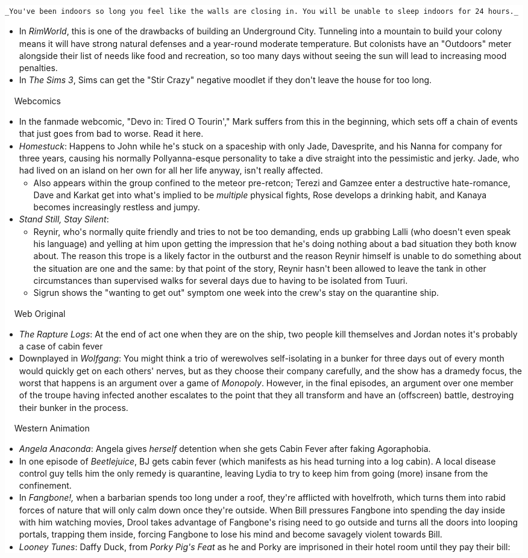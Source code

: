     _You've been indoors so long you feel like the walls are closing in. You will be unable to sleep indoors for 24 hours._
    
-   In _RimWorld_, this is one of the drawbacks of building an Underground City. Tunneling into a mountain to build your colony means it will have strong natural defenses and a year-round moderate temperature. But colonists have an "Outdoors" meter alongside their list of needs like food and recreation, so too many days without seeing the sun will lead to increasing mood penalties.
-   In _The Sims 3_, Sims can get the "Stir Crazy" negative moodlet if they don't leave the house for too long.

    Webcomics 

-   In the fanmade webcomic, "Devo in: Tired O Tourin'," Mark suffers from this in the beginning, which sets off a chain of events that just goes from bad to worse. Read it here.
-   _Homestuck_: Happens to John while he's stuck on a spaceship with only Jade, Davesprite, and his Nanna for company for three years, causing his normally Pollyanna-esque personality to take a dive straight into the pessimistic and jerky. Jade, who had lived on an island on her own for all her life anyway, isn't really affected.
    -   Also appears within the group confined to the meteor pre-retcon; Terezi and Gamzee enter a destructive hate-romance, Dave and Karkat get into what's implied to be _multiple_ physical fights, Rose develops a drinking habit, and Kanaya becomes increasingly restless and jumpy.
-   _Stand Still, Stay Silent_:
    -   Reynir, who's normally quite friendly and tries to not be too demanding, ends up grabbing Lalli (who doesn't even speak his language) and yelling at him upon getting the impression that he's doing nothing about a bad situation they both know about. The reason this trope is a likely factor in the outburst and the reason Reynir himself is unable to do something about the situation are one and the same: by that point of the story, Reynir hasn't been allowed to leave the tank in other circumstances than supervised walks for several days due to having to be isolated from Tuuri.
    -   Sigrun shows the "wanting to get out" symptom one week into the crew's stay on the quarantine ship.

    Web Original 

-   _The Rapture Logs_: At the end of act one when they are on the ship, two people kill themselves and Jordan notes it's probably a case of cabin fever
-   Downplayed in _Wolfgang_: You might think a trio of werewolves self-isolating in a bunker for three days out of every month would quickly get on each others' nerves, but as they choose their company carefully, and the show has a dramedy focus, the worst that happens is an argument over a game of _Monopoly_. However, in the final episodes, an argument over one member of the troupe having infected another escalates to the point that they all transform and have an (offscreen) battle, destroying their bunker in the process.

    Western Animation 

-   _Angela Anaconda_: Angela gives _herself_ detention when she gets Cabin Fever after faking Agoraphobia.
-   In one episode of _Beetlejuice_, BJ gets cabin fever (which manifests as his head turning into a log cabin). A local disease control guy tells him the only remedy is quarantine, leaving Lydia to try to keep him from going (more) insane from the confinement.
-   In _Fangbone!,_ when a barbarian spends too long under a roof, they're afflicted with hovelfroth, which turns them into rabid forces of nature that will only calm down once they're outside. When Bill pressures Fangbone into spending the day inside with him watching movies, Drool takes advantage of Fangbone's rising need to go outside and turns all the doors into looping portals, trapping them inside, forcing Fangbone to lose his mind and become savagely violent towards Bill.
-   _Looney Tunes_: Daffy Duck, from _Porky Pig's Feat_ as he and Porky are imprisoned in their hotel room until they pay their bill:
    